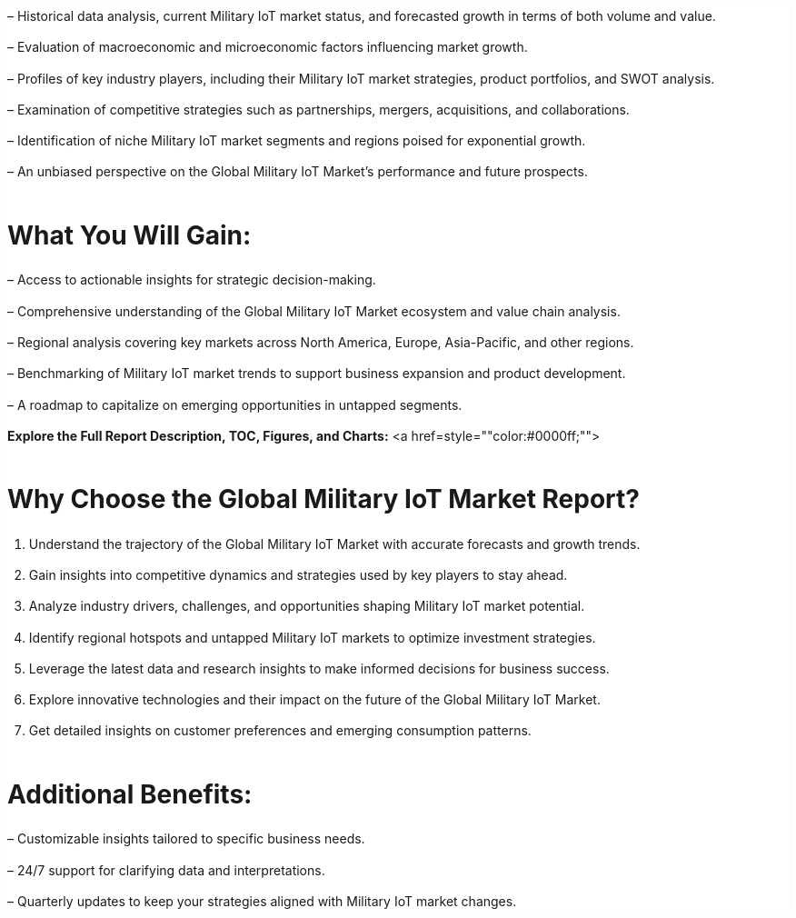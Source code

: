 – Historical data analysis, current Military IoT market status, and forecasted growth in terms of both volume and value.

– Evaluation of macroeconomic and microeconomic factors influencing market growth.

– Profiles of key industry players, including their Military IoT market strategies, product portfolios, and SWOT analysis.

– Examination of competitive strategies such as partnerships, mergers, acquisitions, and collaborations.

– Identification of niche Military IoT market segments and regions poised for exponential growth.

– An unbiased perspective on the Global Military IoT Market’s performance and future prospects.

# <strong>What You Will Gain:</strong>

– Access to actionable insights for strategic decision-making.

– Comprehensive understanding of the Global Military IoT Market ecosystem and value chain analysis.

– Regional analysis covering key markets across North America, Europe, Asia-Pacific, and other regions.

– Benchmarking of Military IoT market trends to support business expansion and product development.

– A roadmap to capitalize on emerging opportunities in untapped segments.

<strong>Explore the Full Report Description, TOC, Figures, and Charts:</strong>
<a href=style=""color:#0000ff;""></a>

# <strong>Why Choose the Global Military IoT Market Report?</strong>

1. Understand the trajectory of the Global Military IoT Market with accurate forecasts and growth trends.

2. Gain insights into competitive dynamics and strategies used by key players to stay ahead.

3. Analyze industry drivers, challenges, and opportunities shaping Military IoT market potential.

4. Identify regional hotspots and untapped Military IoT markets to optimize investment strategies.

5. Leverage the latest data and research insights to make informed decisions for business success.

6. Explore innovative technologies and their impact on the future of the Global Military IoT Market.

7. Get detailed insights on customer preferences and emerging consumption patterns.

# <strong>Additional Benefits:</strong>

– Customizable insights tailored to specific business needs.

– 24/7 support for clarifying data and interpretations.

– Quarterly updates to keep your strategies aligned with Military IoT market changes.
